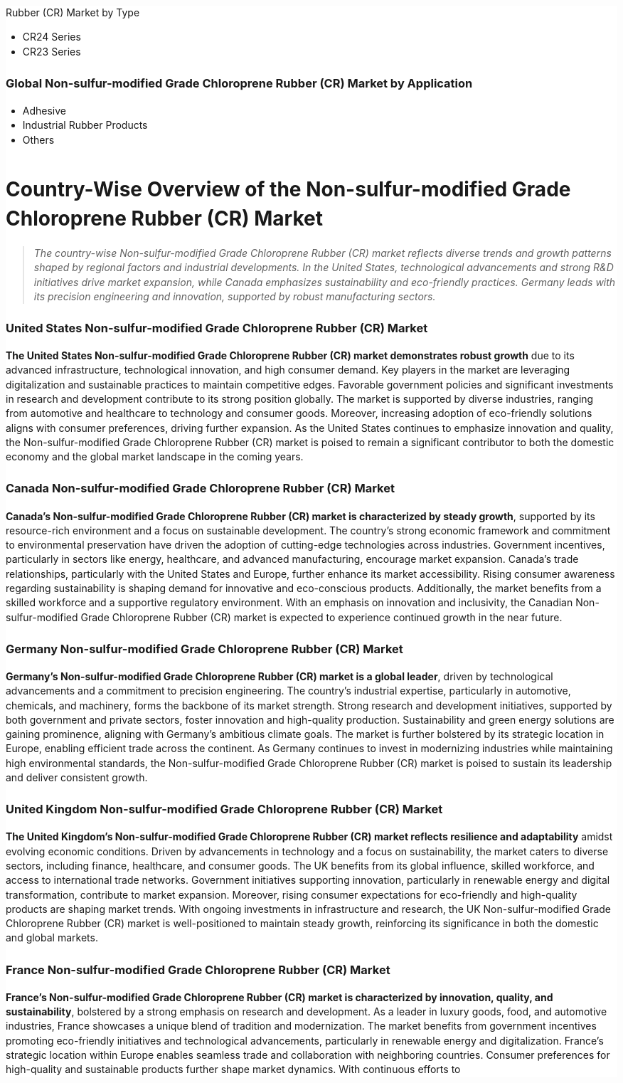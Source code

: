 Rubber (CR) Market by Type</h3><ul><li>CR24 Series</li><li>CR23 Series</li></ul><h3>Global Non-sulfur-modified Grade Chloroprene Rubber (CR) Market by Application</h3><ul><li>Adhesive</li><li>Industrial Rubber Products</li><li>Others</li></ul><h1><span class="">Country-Wise Overview of the Non-sulfur-modified Grade Chloroprene Rubber (CR) Market<br /></span></h1><blockquote><p><em><span class="">The country-wise Non-sulfur-modified Grade Chloroprene Rubber (CR) market reflects diverse trends and growth patterns shaped by regional factors and industrial developments. In the United States, technological advancements and strong R&amp;D initiatives drive market expansion, while Canada emphasizes sustainability and eco-friendly practices. Germany leads with its precision engineering and innovation, supported by robust manufacturing sectors.</span></em></p></blockquote><h3><strong>United States Non-sulfur-modified Grade Chloroprene Rubber (CR) Market</strong></h3><p><strong>The United States Non-sulfur-modified Grade Chloroprene Rubber (CR) market demonstrates robust growth</strong> due to its advanced infrastructure, technological innovation, and high consumer demand. Key players in the market are leveraging digitalization and sustainable practices to maintain competitive edges. Favorable government policies and significant investments in research and development contribute to its strong position globally. The market is supported by diverse industries, ranging from automotive and healthcare to technology and consumer goods. Moreover, increasing adoption of eco-friendly solutions aligns with consumer preferences, driving further expansion. As the United States continues to emphasize innovation and quality, the Non-sulfur-modified Grade Chloroprene Rubber (CR) market is poised to remain a significant contributor to both the domestic economy and the global market landscape in the coming years.</p><h3><strong>Canada Non-sulfur-modified Grade Chloroprene Rubber (CR) Market</strong></h3><p><strong>Canada&rsquo;s Non-sulfur-modified Grade Chloroprene Rubber (CR) market is characterized by steady growth</strong>, supported by its resource-rich environment and a focus on sustainable development. The country&rsquo;s strong economic framework and commitment to environmental preservation have driven the adoption of cutting-edge technologies across industries. Government incentives, particularly in sectors like energy, healthcare, and advanced manufacturing, encourage market expansion. Canada&rsquo;s trade relationships, particularly with the United States and Europe, further enhance its market accessibility. Rising consumer awareness regarding sustainability is shaping demand for innovative and eco-conscious products. Additionally, the market benefits from a skilled workforce and a supportive regulatory environment. With an emphasis on innovation and inclusivity, the Canadian Non-sulfur-modified Grade Chloroprene Rubber (CR) market is expected to experience continued growth in the near future.</p><h3><strong>Germany Non-sulfur-modified Grade Chloroprene Rubber (CR) Market</strong></h3><p><strong>Germany&rsquo;s Non-sulfur-modified Grade Chloroprene Rubber (CR) market is a global leader</strong>, driven by technological advancements and a commitment to precision engineering. The country&rsquo;s industrial expertise, particularly in automotive, chemicals, and machinery, forms the backbone of its market strength. Strong research and development initiatives, supported by both government and private sectors, foster innovation and high-quality production. Sustainability and green energy solutions are gaining prominence, aligning with Germany&rsquo;s ambitious climate goals. The market is further bolstered by its strategic location in Europe, enabling efficient trade across the continent. As Germany continues to invest in modernizing industries while maintaining high environmental standards, the Non-sulfur-modified Grade Chloroprene Rubber (CR) market is poised to sustain its leadership and deliver consistent growth.</p><h3><strong>United Kingdom Non-sulfur-modified Grade Chloroprene Rubber (CR) Market</strong></h3><p><strong>The United Kingdom&rsquo;s Non-sulfur-modified Grade Chloroprene Rubber (CR) market reflects resilience and adaptability</strong> amidst evolving economic conditions. Driven by advancements in technology and a focus on sustainability, the market caters to diverse sectors, including finance, healthcare, and consumer goods. The UK benefits from its global influence, skilled workforce, and access to international trade networks. Government initiatives supporting innovation, particularly in renewable energy and digital transformation, contribute to market expansion. Moreover, rising consumer expectations for eco-friendly and high-quality products are shaping market trends. With ongoing investments in infrastructure and research, the UK Non-sulfur-modified Grade Chloroprene Rubber (CR) market is well-positioned to maintain steady growth, reinforcing its significance in both the domestic and global markets.</p><h3><strong>France Non-sulfur-modified Grade Chloroprene Rubber (CR) Market</strong></h3><p><strong>France&rsquo;s Non-sulfur-modified Grade Chloroprene Rubber (CR) market is characterized by innovation, quality, and sustainability</strong>, bolstered by a strong emphasis on research and development. As a leader in luxury goods, food, and automotive industries, France showcases a unique blend of tradition and modernization. The market benefits from government incentives promoting eco-friendly initiatives and technological advancements, particularly in renewable energy and digitalization. France&rsquo;s strategic location within Europe enables seamless trade and collaboration with neighboring countries. Consumer preferences for high-quality and sustainable products further shape market dynamics. With continuous efforts to
